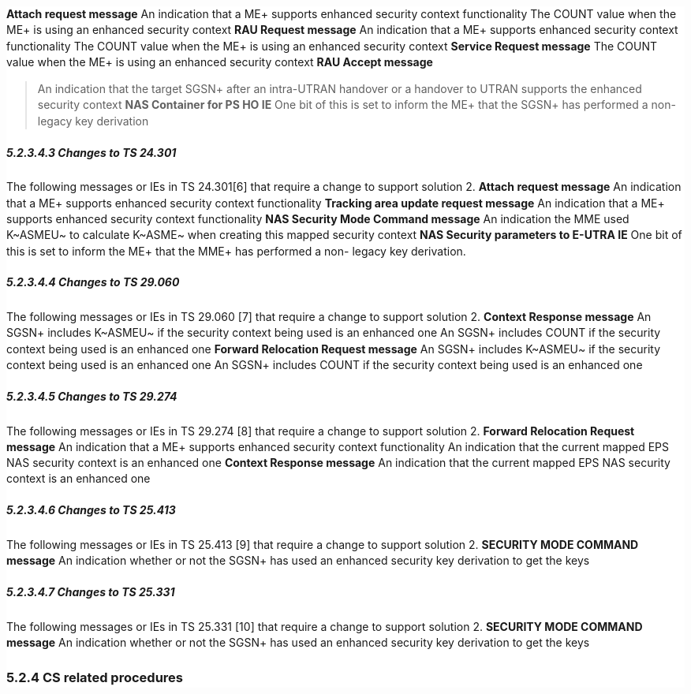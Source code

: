 **Attach request message**
An indication that a ME+ supports enhanced security context functionality
The COUNT value when the ME+ is using an enhanced security context
**RAU Request message**
An indication that a ME+ supports enhanced security context functionality
The COUNT value when the ME+ is using an enhanced security context
**Service Request message**
The COUNT value when the ME+ is using an enhanced security context
**RAU Accept message**
> An indication that the target SGSN+ after an intra-UTRAN handover or a
> handover to UTRAN supports the enhanced security context
**NAS Container for PS HO IE**
One bit of this is set to inform the ME+ that the SGSN+ has performed a non-
legacy key derivation
##### 5.2.3.4.3 Changes to TS 24.301
The following messages or IEs in TS 24.301[6] that require a change to support
solution 2.
**Attach request message**
An indication that a ME+ supports enhanced security context functionality
**Tracking area update request message**
An indication that a ME+ supports enhanced security context functionality
**NAS Security Mode Command message**
An indication the MME used K~ASMEU~ to calculate K~ASME~ when creating this
mapped security context
**NAS Security parameters to E-UTRA IE**
One bit of this is set to inform the ME+ that the MME+ has performed a non-
legacy key derivation.
##### 5.2.3.4.4 Changes to TS 29.060
The following messages or IEs in TS 29.060 [7] that require a change to
support solution 2.
**Context Response message**
An SGSN+ includes K~ASMEU~ if the security context being used is an enhanced
one
An SGSN+ includes COUNT if the security context being used is an enhanced one
**Forward Relocation Request message**
An SGSN+ includes K~ASMEU~ if the security context being used is an enhanced
one
An SGSN+ includes COUNT if the security context being used is an enhanced one
##### 5.2.3.4.5 Changes to TS 29.274
The following messages or IEs in TS 29.274 [8] that require a change to
support solution 2.
**Forward Relocation Request message**
An indication that a ME+ supports enhanced security context functionality
An indication that the current mapped EPS NAS security context is an enhanced
one
**Context Response message**
An indication that the current mapped EPS NAS security context is an enhanced
one
##### 5.2.3.4.6 Changes to TS 25.413
The following messages or IEs in TS 25.413 [9] that require a change to
support solution 2.
**SECURITY MODE COMMAND message**
An indication whether or not the SGSN+ has used an enhanced security key
derivation to get the keys
##### 5.2.3.4.7 Changes to TS 25.331
The following messages or IEs in TS 25.331 [10] that require a change to
support solution 2.
**SECURITY MODE COMMAND message**
An indication whether or not the SGSN+ has used an enhanced security key
derivation to get the keys
### 5.2.4 CS related procedures
